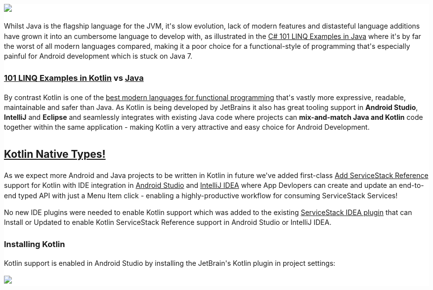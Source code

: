 ![](https://raw.githubusercontent.com/ServiceStack/Assets/master/img/wikis/android-studio-splash-kotlin.png)

Whilst Java is the flagship language for the JVM, it's slow evolution, lack of modern features and distasteful
language additions have grown it into an cumbersome language to develop with, as illustrated in the 
[C# 101 LINQ Examples in Java](https://github.com/mythz/java-linq-examples) where it's by far the worst of all 
modern languages compared, making it a poor choice for a functional-style of programming that's especially painful
for Android development which is stuck on Java 7.

### [101 LINQ Examples in Kotlin](https://github.com/mythz/kotlin-linq-examples) vs [Java](https://github.com/mythz/java-linq-examples)

By contrast Kotlin is one of the 
[best modern languages for functional programming](https://github.com/mythz/kotlin-linq-examples) that's 
vastly more expressive, readable, maintainable and safer than Java. As Kotlin is being developed by JetBrains 
it also has great tooling support in **Android Studio**, **IntelliJ** and **Eclipse** and seamlessly integrates 
with existing Java code where projects can **mix-and-match Java and Kotlin** code together within the same application - 
making Kotlin a very attractive and easy choice for Android Development.

## [Kotlin Native Types!](https://github.com/ServiceStack/ServiceStack/wiki/Kotlin-Add-ServiceStack-Reference)

As we expect more Android and Java projects to be written in Kotlin in future we've added first-class 
[Add ServiceStack Reference](https://github.com/ServiceStack/ServiceStack/wiki/Add-ServiceStack-Reference) 
support for Kotlin with IDE integration in 
[Android Studio](http://developer.android.com/tools/studio/index.html) and 
[IntelliJ IDEA](https://www.jetbrains.com/idea/) where App Devlopers can create and update an end-to-end typed 
API with just a Menu Item click - enabling a highly-productive workflow for consuming ServiceStack Services!

No new IDE plugins were needed to enable Kotlin support which was added to the existing 
[ServiceStack IDEA plugin](https://github.com/ServiceStack/ServiceStack/wiki/Java-Add-ServiceStack-Reference#servicestack-idea-android-studio-plugin) 
that can Install or Updated to enable Kotlin ServiceStack Reference support in Android Studio or IntelliJ IDEA.

### Installing Kotlin

Kotlin support is enabled in Android Studio by installing the JetBrain's Kotlin plugin in project settings:

![](https://raw.githubusercontent.com/ServiceStack/Assets/master/img/wikis/kotlin/install-kotlin-plugins.png)
